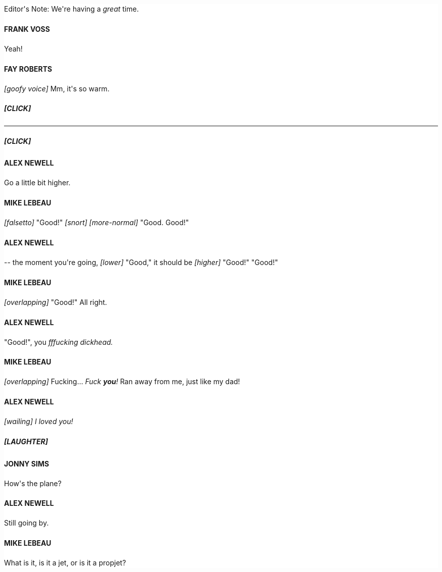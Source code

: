 Editor's Note: We're having a *great* time.

#### FRANK VOSS

Yeah!

#### FAY ROBERTS

_[goofy voice]_ Mm, it's so warm.

##### [CLICK]


------


##### [CLICK]

#### ALEX NEWELL

Go a little bit higher.

#### MIKE LEBEAU

_[falsetto]_ "Good!" _[snort]_ _[more-normal]_ "Good. Good!"

#### ALEX NEWELL

-- the moment you're going, _[lower]_ "Good," it should be _[higher]_ "Good!" "Good!"

#### MIKE LEBEAU

_[overlapping]_ "Good!" All right.

#### ALEX NEWELL

"Good!", you *fffucking dickhead.*

#### MIKE LEBEAU

_[overlapping]_ Fucking... *Fuck __you__!* Ran away from me, just like my dad!

#### ALEX NEWELL

_[wailing]_ *I loved you!*

##### [LAUGHTER]

#### JONNY SIMS

How's the plane?

#### ALEX NEWELL

Still going by.

#### MIKE LEBEAU

What is it, is it a jet, or is it a propjet?
